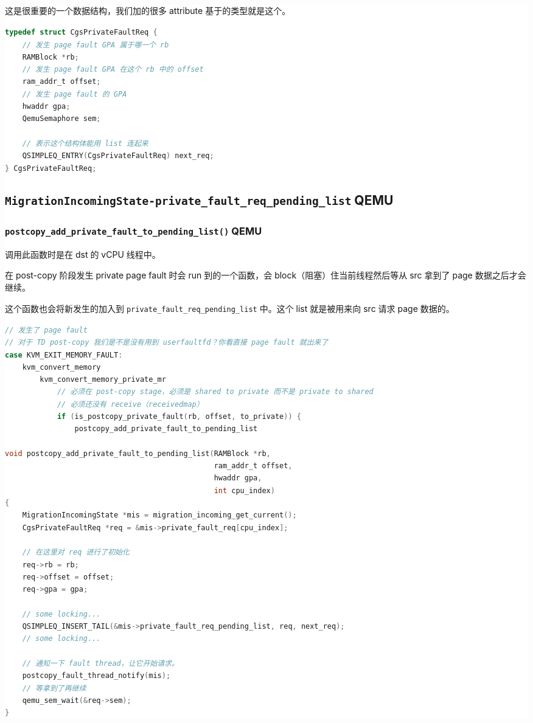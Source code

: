 这是很重要的一个数据结构，我们加的很多 attribute 基于的类型就是这个。

```c
typedef struct CgsPrivateFaultReq {
    // 发生 page fault GPA 属于哪一个 rb
    RAMBlock *rb;
    // 发生 page fault GPA 在这个 rb 中的 offset
    ram_addr_t offset;
    // 发生 page fault 的 GPA
    hwaddr gpa;
    QemuSemaphore sem;

    // 表示这个结构体能用 list 连起来
    QSIMPLEQ_ENTRY(CgsPrivateFaultReq) next_req;
} CgsPrivateFaultReq;
```

## `MigrationIncomingState-private_fault_req_pending_list` QEMU

### `postcopy_add_private_fault_to_pending_list()` QEMU

调用此函数时是在 dst 的 vCPU 线程中。

在 post-copy 阶段发生 private page fault 时会 run 到的一个函数，会 block（阻塞）住当前线程然后等从 src 拿到了 page 数据之后才会继续。

这个函数也会将新发生的加入到 `private_fault_req_pending_list` 中。这个 list 就是被用来向 src 请求 page 数据的。

```c
// 发生了 page fault
// 对于 TD post-copy 我们是不是没有用到 userfaultfd？你看直接 page fault 就出来了
case KVM_EXIT_MEMORY_FAULT:
    kvm_convert_memory
        kvm_convert_memory_private_mr
            // 必须在 post-copy stage，必须是 shared to private 而不是 private to shared
            // 必须还没有 receive（receivedmap）
            if (is_postcopy_private_fault(rb, offset, to_private)) {
                postcopy_add_private_fault_to_pending_list
                
void postcopy_add_private_fault_to_pending_list(RAMBlock *rb,
                                                ram_addr_t offset,
                                                hwaddr gpa,
                                                int cpu_index)
{
    MigrationIncomingState *mis = migration_incoming_get_current();
    CgsPrivateFaultReq *req = &mis->private_fault_req[cpu_index];

    // 在这里对 req 进行了初始化
    req->rb = rb;
    req->offset = offset;
    req->gpa = gpa;

    // some locking...
    QSIMPLEQ_INSERT_TAIL(&mis->private_fault_req_pending_list, req, next_req);
    // some locking...

    // 通知一下 fault thread，让它开始请求。
    postcopy_fault_thread_notify(mis);
    // 等拿到了再继续
    qemu_sem_wait(&req->sem);
}
```
